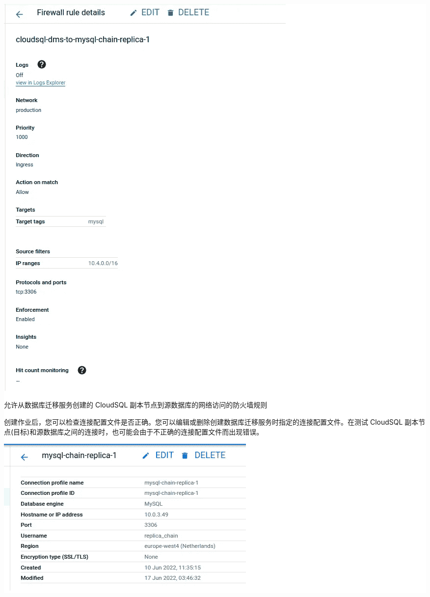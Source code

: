 ![](img/64c22025cc838efbb0a5252ad884c73f.png)

允许从数据库迁移服务创建的 CloudSQL 副本节点到源数据库的网络访问的防火墙规则

创建作业后，您可以检查连接配置文件是否正确。您可以编辑或删除创建数据库迁移服务时指定的连接配置文件。在测试 CloudSQL 副本节点(目标)和源数据库之间的连接时，也可能会由于不正确的连接配置文件而出现错误。

![](img/5c47c480334c93e7131b7956f40c7a46.png)
